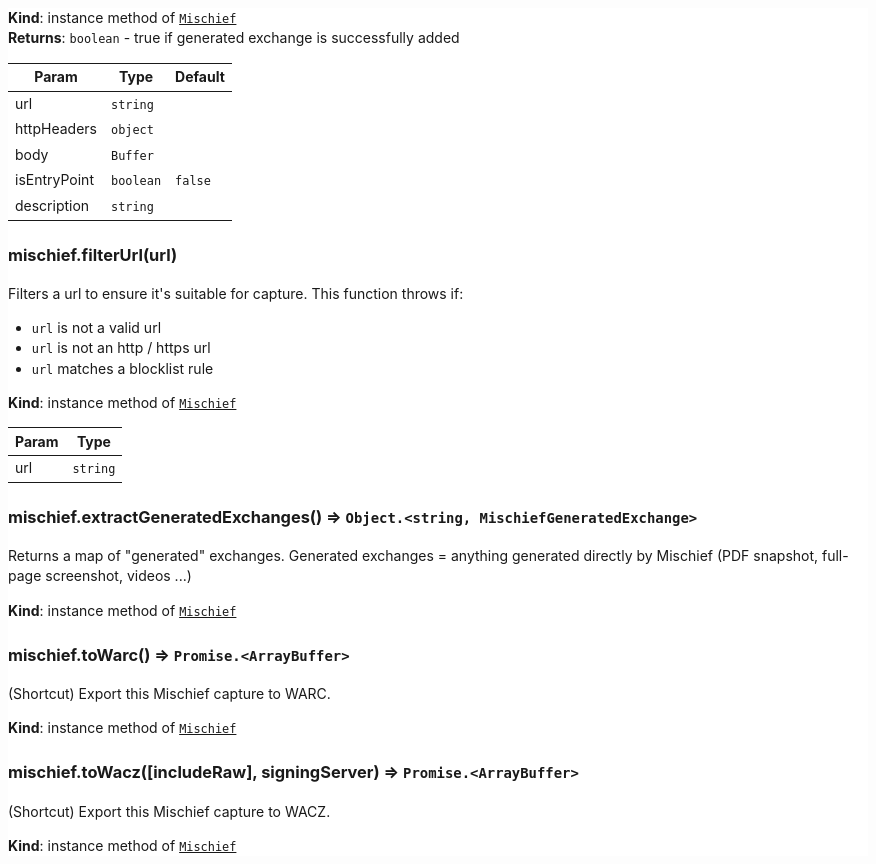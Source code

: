 **Kind**: instance method of [<code>Mischief</code>](#Mischief)  
**Returns**: <code>boolean</code> - true if generated exchange is successfully added  

| Param | Type | Default |
| --- | --- | --- |
| url | <code>string</code> |  | 
| httpHeaders | <code>object</code> |  | 
| body | <code>Buffer</code> |  | 
| isEntryPoint | <code>boolean</code> | <code>false</code> | 
| description | <code>string</code> |  | 

<a name="Mischief+filterUrl"></a>

### mischief.filterUrl(url)
Filters a url to ensure it's suitable for capture.
This function throws if:
- `url` is not a valid url
- `url` is not an http / https url
- `url` matches a blocklist rule

**Kind**: instance method of [<code>Mischief</code>](#Mischief)  

| Param | Type |
| --- | --- |
| url | <code>string</code> | 

<a name="Mischief+extractGeneratedExchanges"></a>

### mischief.extractGeneratedExchanges() ⇒ <code>Object.&lt;string, MischiefGeneratedExchange&gt;</code>
Returns a map of "generated" exchanges.
Generated exchanges = anything generated directly by Mischief (PDF snapshot, full-page screenshot, videos ...)

**Kind**: instance method of [<code>Mischief</code>](#Mischief)  
<a name="Mischief+toWarc"></a>

### mischief.toWarc() ⇒ <code>Promise.&lt;ArrayBuffer&gt;</code>
(Shortcut) Export this Mischief capture to WARC.

**Kind**: instance method of [<code>Mischief</code>](#Mischief)  
<a name="Mischief+toWacz"></a>

### mischief.toWacz([includeRaw], signingServer) ⇒ <code>Promise.&lt;ArrayBuffer&gt;</code>
(Shortcut) Export this Mischief capture to WACZ.

**Kind**: instance method of [<code>Mischief</code>](#Mischief)  
